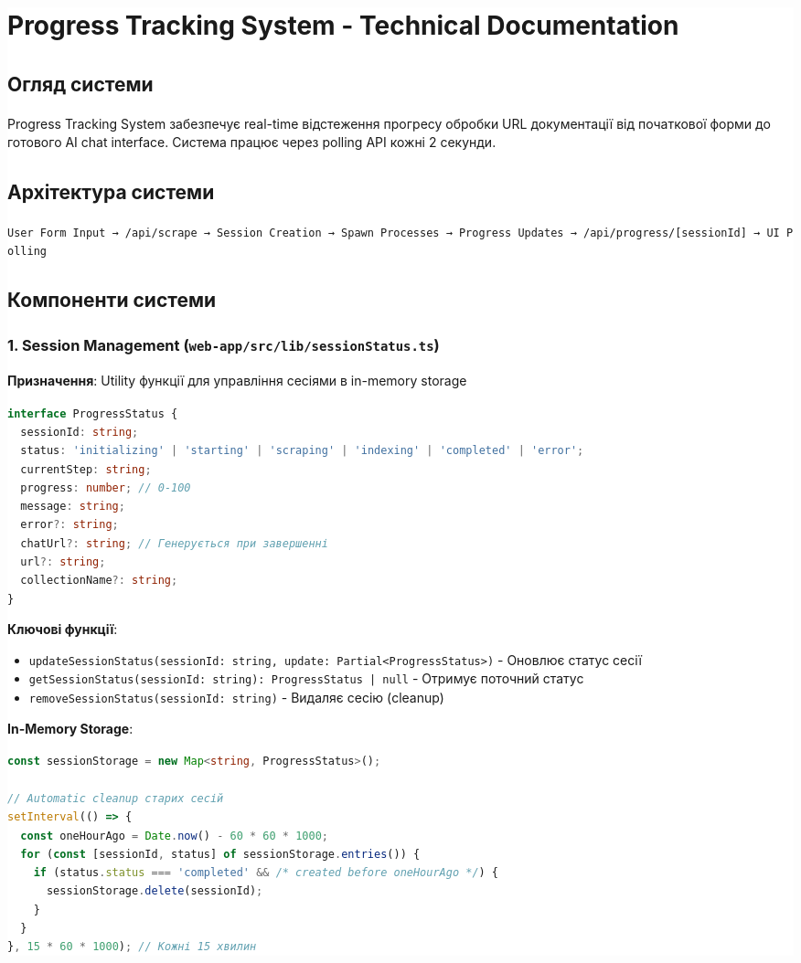 # Progress Tracking System - Technical Documentation

## Огляд системи

Progress Tracking System забезпечує real-time відстеження прогресу обробки URL документації від початкової форми до готового AI chat interface. Система працює через polling API кожні 2 секунди.

## Архітектура системи

```
User Form Input → /api/scrape → Session Creation → Spawn Processes → Progress Updates → /api/progress/[sessionId] → UI Polling
```

## Компоненти системи

### 1. Session Management (`web-app/src/lib/sessionStatus.ts`)

**Призначення**: Utility функції для управління сесіями в in-memory storage

```typescript
interface ProgressStatus {
  sessionId: string;
  status: 'initializing' | 'starting' | 'scraping' | 'indexing' | 'completed' | 'error';
  currentStep: string;
  progress: number; // 0-100
  message: string;
  error?: string;
  chatUrl?: string; // Генерується при завершенні
  url?: string;
  collectionName?: string;
}
```

**Ключові функції**:

- `updateSessionStatus(sessionId: string, update: Partial<ProgressStatus>)` - Оновлює статус сесії
- `getSessionStatus(sessionId: string): ProgressStatus | null` - Отримує поточний статус
- `removeSessionStatus(sessionId: string)` - Видаляє сесію (cleanup)

**In-Memory Storage**:
```typescript
const sessionStorage = new Map<string, ProgressStatus>();

// Automatic cleanup старих сесій
setInterval(() => {
  const oneHourAgo = Date.now() - 60 * 60 * 1000;
  for (const [sessionId, status] of sessionStorage.entries()) {
    if (status.status === 'completed' && /* created before oneHourAgo */) {
      sessionStorage.delete(sessionId);
    }
  }
}, 15 * 60 * 1000); // Кожні 15 хвилин
```
